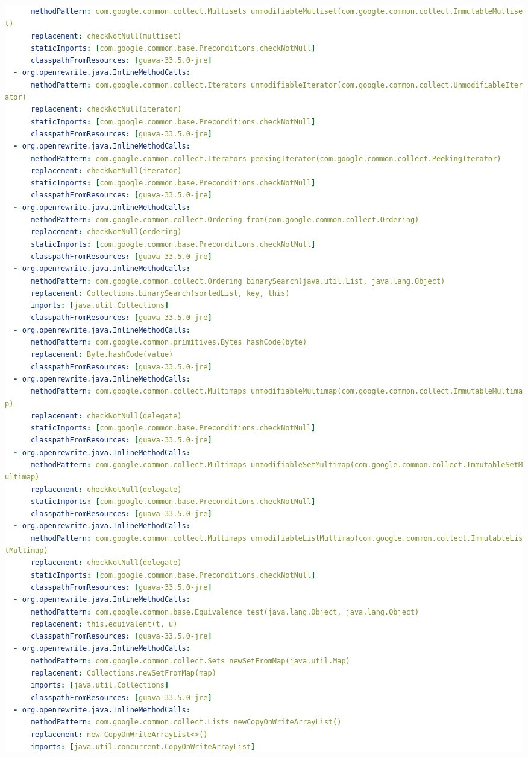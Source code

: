 ```yaml
      methodPattern: com.google.common.collect.Multisets unmodifiableMultiset(com.google.common.collect.ImmutableMultiset)
      replacement: checkNotNull(multiset)
      staticImports: [com.google.common.base.Preconditions.checkNotNull]
      classpathFromResources: [guava-33.5.0-jre]
  - org.openrewrite.java.InlineMethodCalls:
      methodPattern: com.google.common.collect.Iterators unmodifiableIterator(com.google.common.collect.UnmodifiableIterator)
      replacement: checkNotNull(iterator)
      staticImports: [com.google.common.base.Preconditions.checkNotNull]
      classpathFromResources: [guava-33.5.0-jre]
  - org.openrewrite.java.InlineMethodCalls:
      methodPattern: com.google.common.collect.Iterators peekingIterator(com.google.common.collect.PeekingIterator)
      replacement: checkNotNull(iterator)
      staticImports: [com.google.common.base.Preconditions.checkNotNull]
      classpathFromResources: [guava-33.5.0-jre]
  - org.openrewrite.java.InlineMethodCalls:
      methodPattern: com.google.common.collect.Ordering from(com.google.common.collect.Ordering)
      replacement: checkNotNull(ordering)
      staticImports: [com.google.common.base.Preconditions.checkNotNull]
      classpathFromResources: [guava-33.5.0-jre]
  - org.openrewrite.java.InlineMethodCalls:
      methodPattern: com.google.common.collect.Ordering binarySearch(java.util.List, java.lang.Object)
      replacement: Collections.binarySearch(sortedList, key, this)
      imports: [java.util.Collections]
      classpathFromResources: [guava-33.5.0-jre]
  - org.openrewrite.java.InlineMethodCalls:
      methodPattern: com.google.common.primitives.Bytes hashCode(byte)
      replacement: Byte.hashCode(value)
      classpathFromResources: [guava-33.5.0-jre]
  - org.openrewrite.java.InlineMethodCalls:
      methodPattern: com.google.common.collect.Multimaps unmodifiableMultimap(com.google.common.collect.ImmutableMultimap)
      replacement: checkNotNull(delegate)
      staticImports: [com.google.common.base.Preconditions.checkNotNull]
      classpathFromResources: [guava-33.5.0-jre]
  - org.openrewrite.java.InlineMethodCalls:
      methodPattern: com.google.common.collect.Multimaps unmodifiableSetMultimap(com.google.common.collect.ImmutableSetMultimap)
      replacement: checkNotNull(delegate)
      staticImports: [com.google.common.base.Preconditions.checkNotNull]
      classpathFromResources: [guava-33.5.0-jre]
  - org.openrewrite.java.InlineMethodCalls:
      methodPattern: com.google.common.collect.Multimaps unmodifiableListMultimap(com.google.common.collect.ImmutableListMultimap)
      replacement: checkNotNull(delegate)
      staticImports: [com.google.common.base.Preconditions.checkNotNull]
      classpathFromResources: [guava-33.5.0-jre]
  - org.openrewrite.java.InlineMethodCalls:
      methodPattern: com.google.common.base.Equivalence test(java.lang.Object, java.lang.Object)
      replacement: this.equivalent(t, u)
      classpathFromResources: [guava-33.5.0-jre]
  - org.openrewrite.java.InlineMethodCalls:
      methodPattern: com.google.common.collect.Sets newSetFromMap(java.util.Map)
      replacement: Collections.newSetFromMap(map)
      imports: [java.util.Collections]
      classpathFromResources: [guava-33.5.0-jre]
  - org.openrewrite.java.InlineMethodCalls:
      methodPattern: com.google.common.collect.Lists newCopyOnWriteArrayList()
      replacement: new CopyOnWriteArrayList<>()
      imports: [java.util.concurrent.CopyOnWriteArrayList]
```